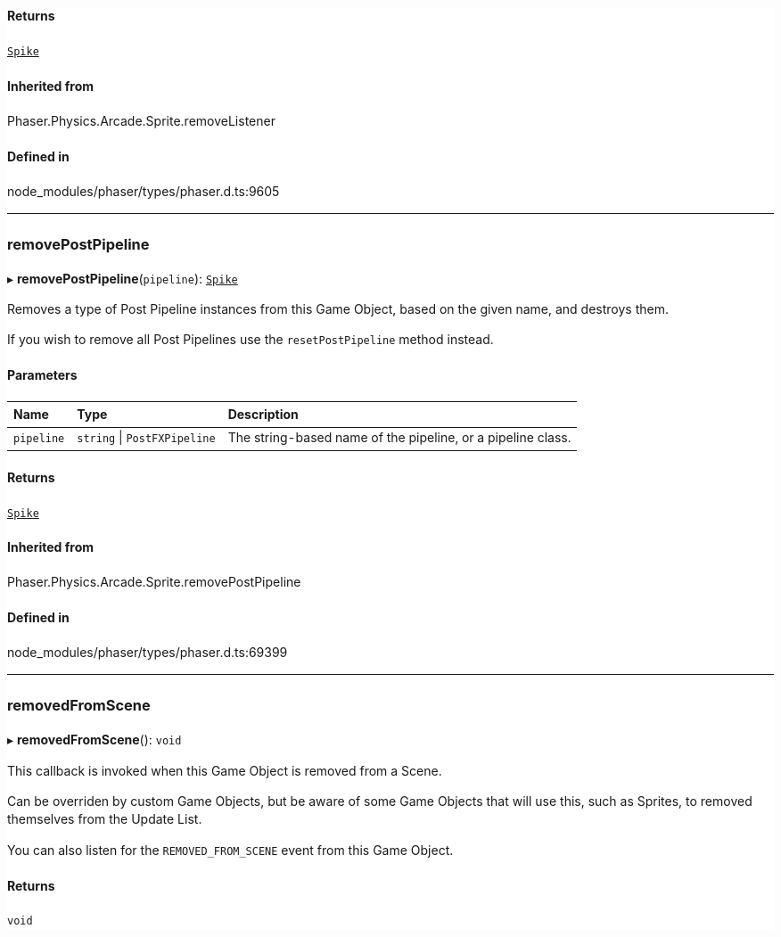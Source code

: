 #### Returns

[`Spike`](Platforms_Spike.Spike.md)

#### Inherited from

Phaser.Physics.Arcade.Sprite.removeListener

#### Defined in

node_modules/phaser/types/phaser.d.ts:9605

___

### removePostPipeline

▸ **removePostPipeline**(`pipeline`): [`Spike`](Platforms_Spike.Spike.md)

Removes a type of Post Pipeline instances from this Game Object, based on the given name, and destroys them.

If you wish to remove all Post Pipelines use the `resetPostPipeline` method instead.

#### Parameters

| Name | Type | Description |
| :------ | :------ | :------ |
| `pipeline` | `string` \| `PostFXPipeline` | The string-based name of the pipeline, or a pipeline class. |

#### Returns

[`Spike`](Platforms_Spike.Spike.md)

#### Inherited from

Phaser.Physics.Arcade.Sprite.removePostPipeline

#### Defined in

node_modules/phaser/types/phaser.d.ts:69399

___

### removedFromScene

▸ **removedFromScene**(): `void`

This callback is invoked when this Game Object is removed from a Scene.

Can be overriden by custom Game Objects, but be aware of some Game Objects that
will use this, such as Sprites, to removed themselves from the Update List.

You can also listen for the `REMOVED_FROM_SCENE` event from this Game Object.

#### Returns

`void`
